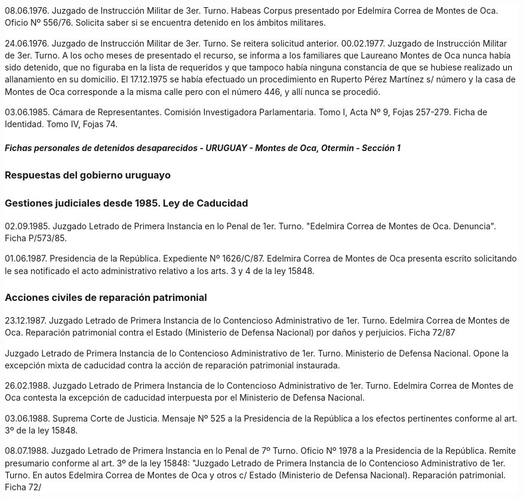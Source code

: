 08.06.1976. Juzgado de Instrucción Militar de 3er. Turno. Habeas Corpus presentado por Edelmira
Correa de Montes de Oca. Oficio Nº 556/76. Solicita saber si se encuentra detenido en los ámbitos
militares.

24.06.1976. Juzgado de Instrucción Militar de 3er. Turno. Se reitera solicitud anterior.
00.02.1977. Juzgado de Instrucción Militar de 3er. Turno. A los ocho meses de presentado el
recurso, se informa a los familiares que Laureano Montes de Oca nunca había sido detenido, que no
figuraba en la lista de requeridos y que tampoco había ninguna constancia de que se hubiese realizado un
allanamiento en su domicilio. El 17.12.1975 se había efectuado un procedimiento en Ruperto Pérez
Martínez s/ número y la casa de Montes de Oca corresponde a la misma calle pero con el número 446,
y allí nunca se procedió.

03.06.1985. Cámara de Representantes. Comisión Investigadora Parlamentaria. Tomo I, Acta Nº 9,
Fojas 257-279. Ficha de Identidad. Tomo IV, Fojas 74.


##### Fichas personales de detenidos desaparecidos - URUGUAY - Montes de Oca, Otermin - Sección 1

### Respuestas del gobierno uruguayo

### Gestiones judiciales desde 1985. Ley de Caducidad

02.09.1985. Juzgado Letrado de Primera Instancia en lo Penal de 1er. Turno. "Edelmira Correa de
Montes de Oca. Denuncia". Ficha P/573/85.

01.06.1987. Presidencia de la República. Expediente Nº 1626/C/87. Edelmira Correa de Montes de
Oca presenta escrito solicitando le sea notificado el acto administrativo relativo a los arts. 3 y 4 de la ley
15848.

### Acciones civiles de reparación patrimonial

23.12.1987. Juzgado Letrado de Primera Instancia de lo Contencioso Administrativo de 1er. Turno.
Edelmira Correa de Montes de Oca. Reparación patrimonial contra el Estado (Ministerio de Defensa
Nacional) por daños y perjuicios. Ficha 72/87

Juzgado Letrado de Primera Instancia de lo Contencioso Administrativo de 1er. Turno. Ministerio
de Defensa Nacional. Opone la excepción mixta de caducidad contra la acción de reparación patrimonial
instaurada.

26.02.1988. Juzgado Letrado de Primera Instancia de lo Contencioso Administrativo de 1er. Turno.
Edelmira Correa de Montes de Oca contesta la excepción de caducidad interpuesta por el Ministerio de
Defensa Nacional.

03.06.1988. Suprema Corte de Justicia. Mensaje Nº 525 a la Presidencia de la República a los
efectos pertinentes conforme al art. 3º de la ley 15848.

08.07.1988. Juzgado Letrado de Primera Instancia en lo Penal de 7º Turno. Oficio Nº 1978 a la
Presidencia de la República. Remite presumario conforme al art. 3º de la ley 15848: "Juzgado Letrado
de Primera Instancia de lo Contencioso Administrativo de 1er. Turno. En autos Edelmira Correa de
Montes de Oca y otros c/ Estado (Ministerio de Defensa Nacional). Reparación patrimonial. Ficha 72/
